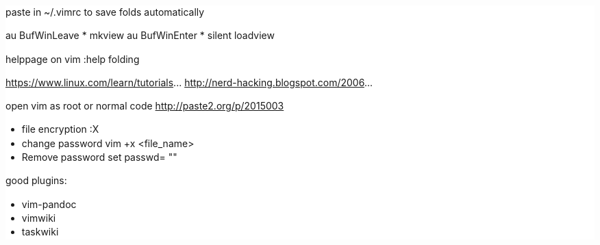 paste in ~/.vimrc to save folds automatically

au BufWinLeave * mkview
au BufWinEnter * silent loadview

helppage on vim
:help folding

https://www.linux.com/learn/tutorials...
http://nerd-hacking.blogspot.com/2006...

open vim as root or normal code
http://paste2.org/p/2015003






- file encryption :X
- change password vim +x <file_name>
- Remove password set passwd= ""



good plugins:
- vim-pandoc
- vimwiki
- taskwiki